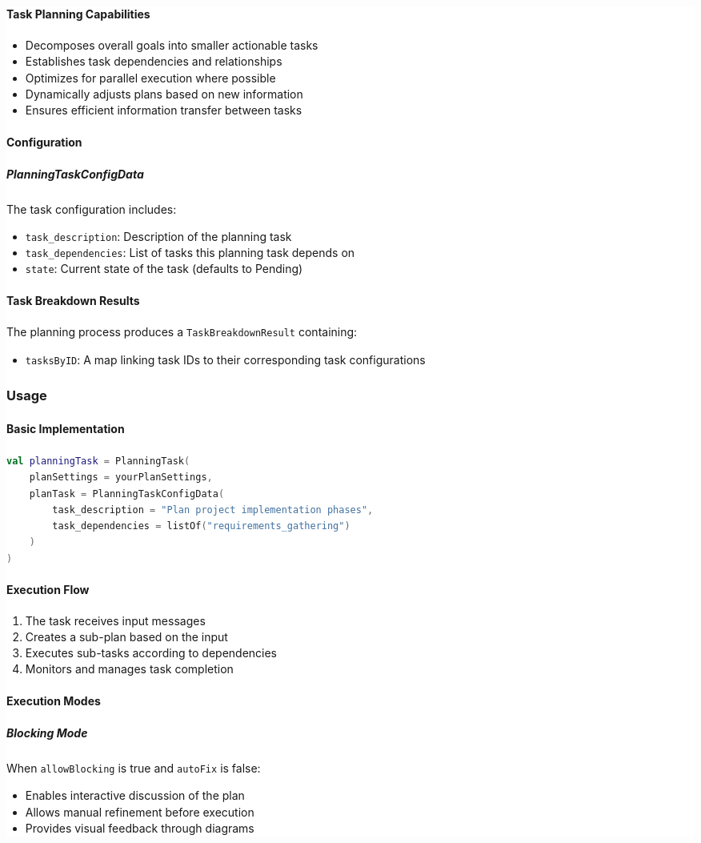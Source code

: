 #### Task Planning Capabilities
- Decomposes overall goals into smaller actionable tasks
- Establishes task dependencies and relationships
- Optimizes for parallel execution where possible
- Dynamically adjusts plans based on new information
- Ensures efficient information transfer between tasks


#### Configuration


##### PlanningTaskConfigData
The task configuration includes:
- `task_description`: Description of the planning task
- `task_dependencies`: List of tasks this planning task depends on
- `state`: Current state of the task (defaults to Pending)


#### Task Breakdown Results

The planning process produces a `TaskBreakdownResult` containing:
- `tasksByID`: A map linking task IDs to their corresponding task configurations


### Usage


#### Basic Implementation
```kotlin
val planningTask = PlanningTask(
    planSettings = yourPlanSettings,
    planTask = PlanningTaskConfigData(
        task_description = "Plan project implementation phases",
        task_dependencies = listOf("requirements_gathering")
    )
)
```


#### Execution Flow
1. The task receives input messages
2. Creates a sub-plan based on the input
3. Executes sub-tasks according to dependencies
4. Monitors and manages task completion


#### Execution Modes


##### Blocking Mode
When `allowBlocking` is true and `autoFix` is false:
- Enables interactive discussion of the plan
- Allows manual refinement before execution
- Provides visual feedback through diagrams

